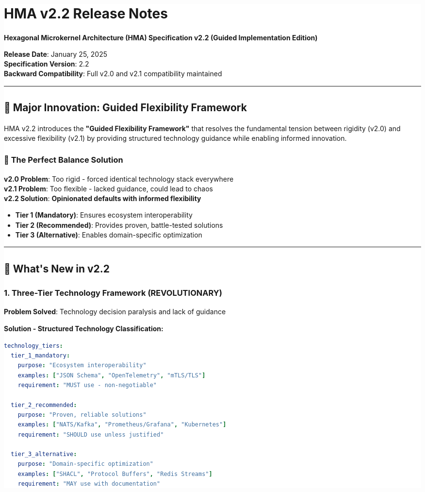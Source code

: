 # HMA v2.2 Release Notes
**Hexagonal Microkernel Architecture (HMA) Specification v2.2 (Guided Implementation Edition)**

**Release Date**: January 25, 2025  
**Specification Version**: 2.2  
**Backward Compatibility**: Full v2.0 and v2.1 compatibility maintained  

---

## 🎯 **Major Innovation: Guided Flexibility Framework**

HMA v2.2 introduces the **"Guided Flexibility Framework"** that resolves the fundamental tension between rigidity (v2.0) and excessive flexibility (v2.1) by providing structured technology guidance while enabling informed innovation.

### 🔄 **The Perfect Balance Solution**

**v2.0 Problem**: Too rigid - forced identical technology stack everywhere  
**v2.1 Problem**: Too flexible - lacked guidance, could lead to chaos  
**v2.2 Solution**: **Opinionated defaults with informed flexibility**

- **Tier 1 (Mandatory)**: Ensures ecosystem interoperability
- **Tier 2 (Recommended)**: Provides proven, battle-tested solutions  
- **Tier 3 (Alternative)**: Enables domain-specific optimization

---

## 🌟 **What's New in v2.2**

### **1. Three-Tier Technology Framework (REVOLUTIONARY)**

**Problem Solved**: Technology decision paralysis and lack of guidance

**Solution - Structured Technology Classification:**

```yaml
technology_tiers:
  tier_1_mandatory:
    purpose: "Ecosystem interoperability"
    examples: ["JSON Schema", "OpenTelemetry", "mTLS/TLS"]
    requirement: "MUST use - non-negotiable"
    
  tier_2_recommended:
    purpose: "Proven, reliable solutions"  
    examples: ["NATS/Kafka", "Prometheus/Grafana", "Kubernetes"]
    requirement: "SHOULD use unless justified"
    
  tier_3_alternative:
    purpose: "Domain-specific optimization"
    examples: ["SHACL", "Protocol Buffers", "Redis Streams"]
    requirement: "MAY use with documentation"
```
